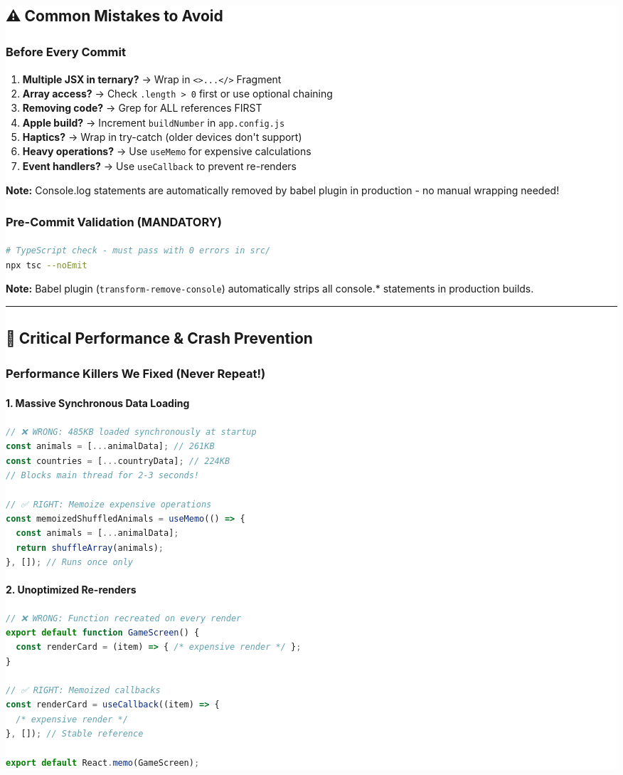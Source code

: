 
## ⚠️ Common Mistakes to Avoid

### Before Every Commit
1. **Multiple JSX in ternary?** → Wrap in `<>...</>` Fragment
2. **Array access?** → Check `.length > 0` first or use optional chaining
3. **Removing code?** → Grep for ALL references FIRST
4. **Apple build?** → Increment `buildNumber` in `app.config.js`
5. **Haptics?** → Wrap in try-catch (older devices don't support)
6. **Heavy operations?** → Use `useMemo` for expensive calculations
7. **Event handlers?** → Use `useCallback` to prevent re-renders

**Note:** Console.log statements are automatically removed by babel plugin in production - no manual wrapping needed!

### Pre-Commit Validation (MANDATORY)

```bash
# TypeScript check - must pass with 0 errors in src/
npx tsc --noEmit
```

**Note:** Babel plugin (`transform-remove-console`) automatically strips all console.* statements in production builds.

---

## 🚨 Critical Performance & Crash Prevention

### Performance Killers We Fixed (Never Repeat!)

#### 1. Massive Synchronous Data Loading
```typescript
// ❌ WRONG: 485KB loaded synchronously at startup
const animals = [...animalData]; // 261KB
const countries = [...countryData]; // 224KB
// Blocks main thread for 2-3 seconds!

// ✅ RIGHT: Memoize expensive operations
const memoizedShuffledAnimals = useMemo(() => {
  const animals = [...animalData];
  return shuffleArray(animals);
}, []); // Runs once only
```

#### 2. Unoptimized Re-renders
```typescript
// ❌ WRONG: Function recreated on every render
export default function GameScreen() {
  const renderCard = (item) => { /* expensive render */ };
}

// ✅ RIGHT: Memoized callbacks
const renderCard = useCallback((item) => {
  /* expensive render */
}, []); // Stable reference

export default React.memo(GameScreen);
```
